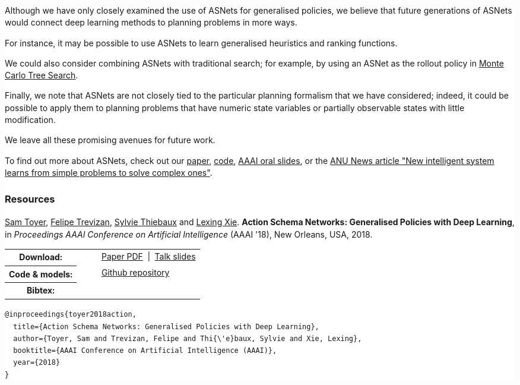 
Although we have only closely examined the use of ASNets for generalised
policies, we believe that future generations of ASNets would connect deep learning methods
to planning problems in more ways.


For instance, it may be possible to use ASNets to learn generalised heuristics
and ranking functions.

We could also consider combining ASNets with traditional search; for example, by
using an ASNet as the rollout policy in
[Monte Carlo Tree Search](https://en.wikipedia.org/wiki/Monte_Carlo_tree_search).

Finally, we note that ASNets are not closely tied to the particular planning
formalism that we have considered; indeed, it could be possible to apply them to
planning problems that have numeric state variables or partially observable states
with little modification.

We leave all these promising avenues for future work.

To find out more about ASNets, check out our
[paper](https://arxiv.org/pdf/1709.04271.pdf),
[code](https://github.com/qxcv/asnets/),
[AAAI oral slides](https://github.com/qxcv/asnets/blob/master/slides.pdf),
or the [ANU News article "New intelligent system learns from simple problems to solve complex ones"](http://www.anu.edu.au/news/all-news/new-intelligent-system-learns-from-simple-problems-to-solve-complex-ones).

### Resources

[Sam Toyer](http://qxcv.net/),
[Felipe Trevizan](http://felipe.trevizan.org/),
[Sylvie Thiebaux](http://users.cecs.anu.edu.au/~thiebaux/)
and [Lexing Xie](http://users.cecs.anu.edu.au/~xlx/).
**Action Schema Networks: Generalised Policies with Deep Learning**,
in *Proceedings AAAI Conference on Artificial Intelligence* (AAAI '18), 
New Orleans, USA, 2018.

<table>
  <tr>
    <th>Download:</th>
    <td style="padding-left: 3em;">
      <a href="https://arxiv.org/pdf/1709.04271.pdf">Paper PDF</a>
      &nbsp;|&nbsp;
      <a href="https://github.com/qxcv/asnets/blob/master/slides.pdf">Talk slides</a>
    </td>
  </tr>
  <tr>
    <th>Code & models:</th>
    <td style="padding-left: 3em;">
      <a href="https://github.com/qxcv/asnets/">Github repository</a>
    </td>
  <tr>
  <tr>
    <th>Bibtex:</th>
    <td></td>
  </tr>
</table>

```
@inproceedings{toyer2018action,
  title={Action Schema Networks: Generalised Policies with Deep Learning},
  author={Toyer, Sam and Trevizan, Felipe and Thi{\'e}baux, Sylvie and Xie, Lexing},
  booktitle={AAAI Conference on Artificial Intelligence (AAAI)},
  year={2018}
}
```
